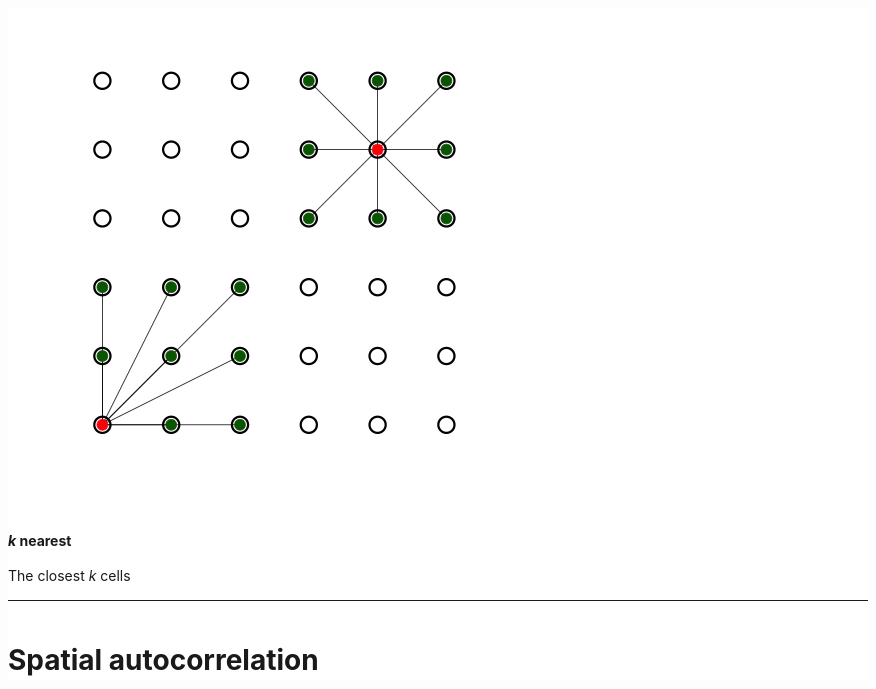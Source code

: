 

<div class='container'>
<div class='col2'>

![plot of chunk nb_knn](figure/nb_knn-1.png)

</div>
<div class='col1'>

**_k_ nearest**

The closest _k_ cells


</div>
</div>

----

# Spatial autocorrelation

<div class='container'>
<div class='col2'>
